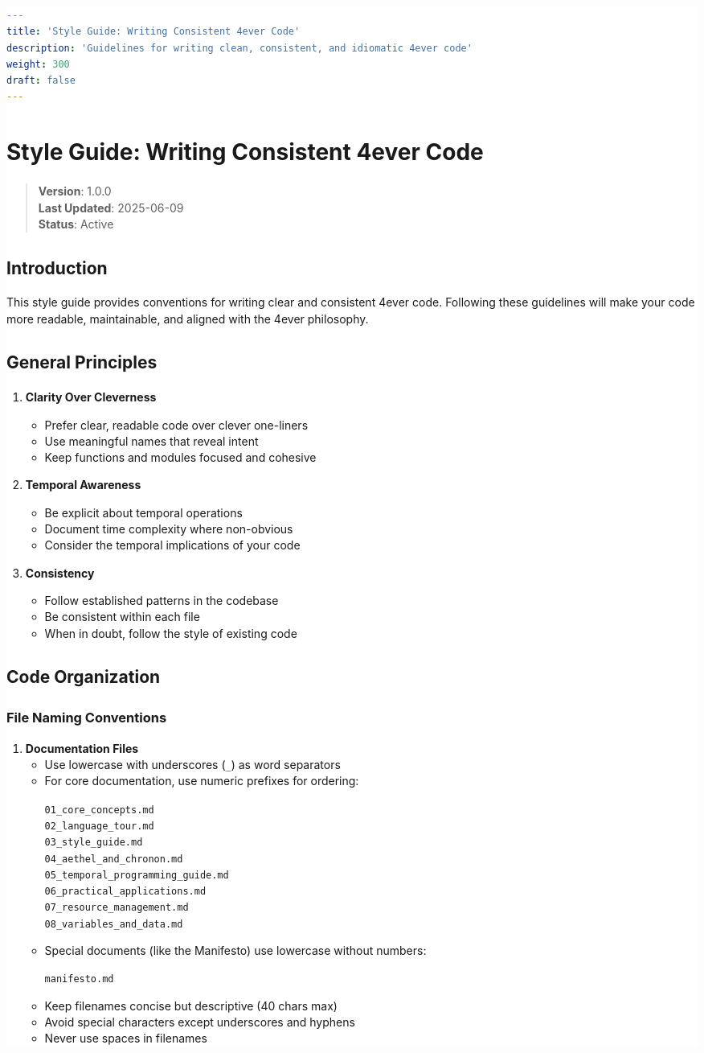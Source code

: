 ```yaml
---
title: 'Style Guide: Writing Consistent 4ever Code'
description: 'Guidelines for writing clean, consistent, and idiomatic 4ever code'
weight: 300
draft: false
---
```


# Style Guide: Writing Consistent 4ever Code

> **Version**: 1.0.0  
> **Last Updated**: 2025-06-09  
> **Status**: Active

## Introduction

This style guide provides conventions for writing clear and consistent 4ever code. Following these guidelines will make your code more readable, maintainable, and aligned with the 4ever philosophy.

## General Principles

1. **Clarity Over Cleverness**
   - Prefer clear, readable code over clever one-liners
   - Use meaningful names that reveal intent
   - Keep functions and modules focused and cohesive

2. **Temporal Awareness**
   - Be explicit about temporal operations
   - Document time complexity where non-obvious
   - Consider the temporal implications of your code

3. **Consistency**
   - Follow established patterns in the codebase
   - Be consistent within each file
   - When in doubt, follow the style of existing code

## Code Organization

### File Naming Conventions

1. **Documentation Files**
   - Use lowercase with underscores (`_`) as word separators
   - For core documentation, use numeric prefixes for ordering:
     ```
     01_core_concepts.md
     02_language_tour.md
     03_style_guide.md
     04_aethel_and_chronon.md
     05_temporal_programming_guide.md
     06_practical_applications.md
     07_resource_management.md
     08_variables_and_data.md
     ```
   - Special documents (like the Manifesto) use lowercase without numbers:
     ```
     manifesto.md
     ```
   - Keep filenames concise but descriptive (40 chars max)
   - Avoid special characters except underscores and hyphens
   - Never use spaces in filenames
